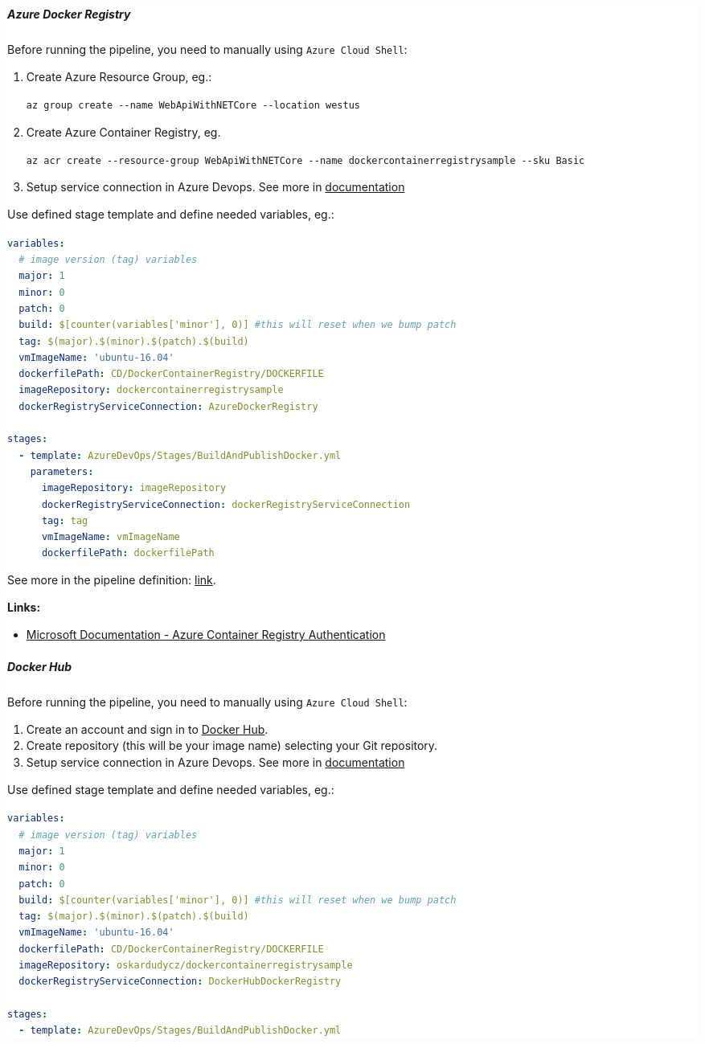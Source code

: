 ##### Azure Docker Registry

Before running the pipeline, you need to manually using `Azure Cloud Shell`:
1. Create Azure Resource Group, eg.:

    `az group create --name WebApiWithNETCore --location westus`
2. Create Azure Container Registry, eg.

    `az acr create --resource-group WebApiWithNETCore --name dockercontainerregistrysample --sku Basic`
3. Setup service connection in Azure Devops. See more in [documentation](https://docs.microsoft.com/en-us/azure/devops/pipelines/ecosystems/containers/acr-template?view=azure-devops)

Use defined stage template and define needed variables, eg.: 

```yaml
variables:
  # image version (tag) variables
  major: 1
  minor: 0
  patch: 0
  build: $[counter(variables['minor'], 0)] #this will reset when we bump patch
  tag: $(major).$(minor).$(patch).$(build)
  vmImageName: 'ubuntu-16.04'
  dockerfilePath: CD/DockerContainerRegistry/DOCKERFILE
  imageRepository: dockercontainerregistrysample
  dockerRegistryServiceConnection: AzureDockerRegistry

stages:
  - template: AzureDevOps/Stages/BuildAndPublishDocker.yml
    parameters:
      imageRepository: imageRepository
      dockerRegistryServiceConnection: dockerRegistryServiceConnection
      tag: tag
      vmImageName: vmImageName
      dockerfilePath: dockerfilePath
```
See more in the pipeline definition: [link](https://dev.azure.com/oskardudycz/WebApiWithNetCore/_build?definitionId=5).

**Links:**
- [Microsoft Documentation - Azure Container Registry Authentication](https://docs.microsoft.com/en-us/azure/container-registry/container-registry-authentication)

##### Docker Hub

Before running the pipeline, you need to manually using `Azure Cloud Shell`:
1. Create an account and sign in to [Docker Hub](https://hub.docker.com).
2. Create repository (this will be your image name) selecting your Git repository.
3. Setup service connection in Azure Devops. See more in [documentation](https://docs.microsoft.com/en-us/azure/devops/pipelines/library/service-endpoints?view=azure-devops&tabs=yaml#sep-docreg)

Use defined stage template and define needed variables, eg.: 

```yaml
variables:
  # image version (tag) variables
  major: 1
  minor: 0
  patch: 0
  build: $[counter(variables['minor'], 0)] #this will reset when we bump patch
  tag: $(major).$(minor).$(patch).$(build)
  vmImageName: 'ubuntu-16.04'
  dockerfilePath: CD/DockerContainerRegistry/DOCKERFILE
  imageRepository: oskardudycz/dockercontainerregistrysample
  dockerRegistryServiceConnection: DockerHubDockerRegistry

stages:
  - template: AzureDevOps/Stages/BuildAndPublishDocker.yml
```